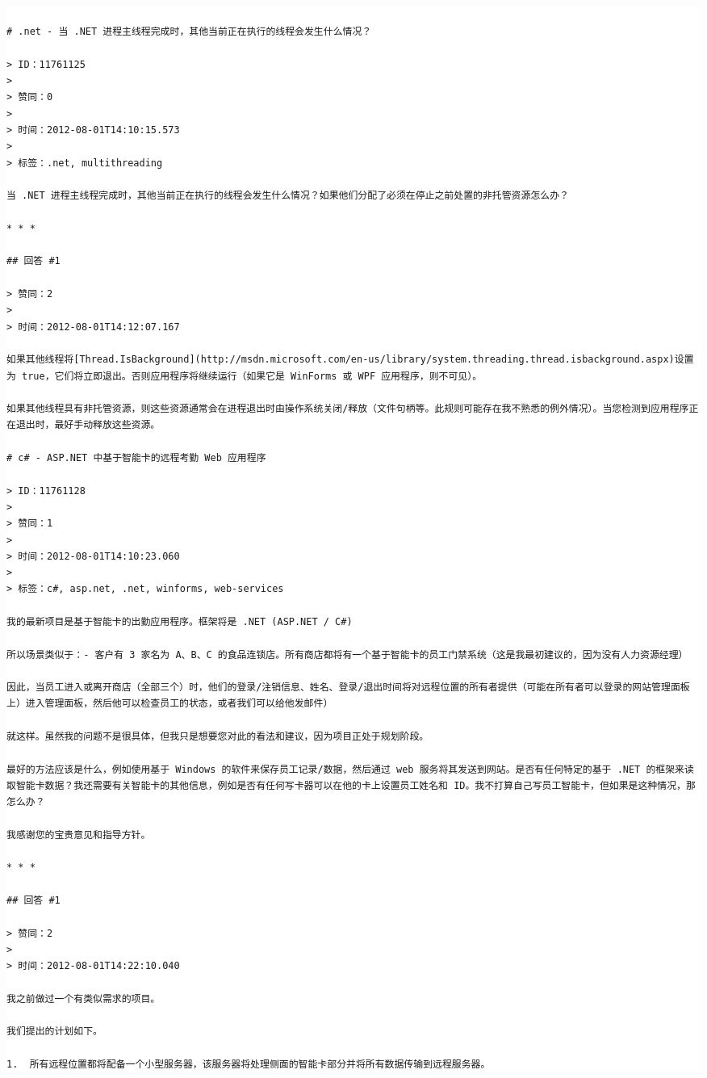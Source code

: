 ```

# .net - 当 .NET 进程主线程完成时，其他当前正在执行的线程会发生什么情况？

> ID：11761125
> 
> 赞同：0
> 
> 时间：2012-08-01T14:10:15.573
> 
> 标签：.net, multithreading

当 .NET 进程主线程完成时，其他当前正在执行的线程会发生什么情况？如果他们分配了必须在停止之前处置的非托管资源怎么办？

* * *

## 回答 #1

> 赞同：2
> 
> 时间：2012-08-01T14:12:07.167

如果其他线程将[Thread.IsBackground](http://msdn.microsoft.com/en-us/library/system.threading.thread.isbackground.aspx)设置为 true，它们将立即退出。否则应用程序将继续运行（如果它是 WinForms 或 WPF 应用程序，则不可见）。

如果其他线程具有非托管资源，则这些资源通常会在进程退出时由操作系统关闭/释放（文件句柄等。此规则可能存在我不熟悉的例外情况）。当您检测到应用程序正在退出时，最好手动释放这些资源。

# c# - ASP.NET 中基于智能卡的远程考勤 Web 应用程序

> ID：11761128
> 
> 赞同：1
> 
> 时间：2012-08-01T14:10:23.060
> 
> 标签：c#, asp.net, .net, winforms, web-services

我的最新项目是基于智能卡的出勤应用程序。框架将是 .NET (ASP.NET / C#)

所以场景类似于：- 客户有 3 家名为 A、B、C 的食品连锁店。所有商店都将有一个基于智能卡的员工门禁系统（这是我最初建议的，因为没有人力资源经理）

因此，当员工进入或离开商店（全部三个）时，他们的登录/注销信息、姓名、登录/退出时间将对远程位置的所有者提供（可能在所有者可以登录的网站管理面板上）进入管理面板，然后他可以检查员工的状态，或者我们可以给他发邮件）

就这样。虽然我的问题不是很具体，但我只是想要您对此的看法和建议，因为项目正处于规划阶段。

最好的方法应该是什么，例如使用基于 Windows 的软件来保存员工记录/数据，然后通过 web 服务将其发送到网站。是否有任何特定的基于 .NET 的框架来读取智能卡数据？我还需要有关智能卡的其他信息，例如是否有任何写卡器可以在他的卡上设置员工姓名和 ID。我不打算自己写员工智能卡，但如果是这种情况，那怎么办？

我感谢您的宝贵意见和指导方针。

* * *

## 回答 #1

> 赞同：2
> 
> 时间：2012-08-01T14:22:10.040

我之前做过一个有类似需求的项目。

我们提出的计划如下。

1.  所有远程位置都将配备一个小型服务器，该服务器将处理侧面的智能卡部分并将所有数据传输到远程服务器。
```